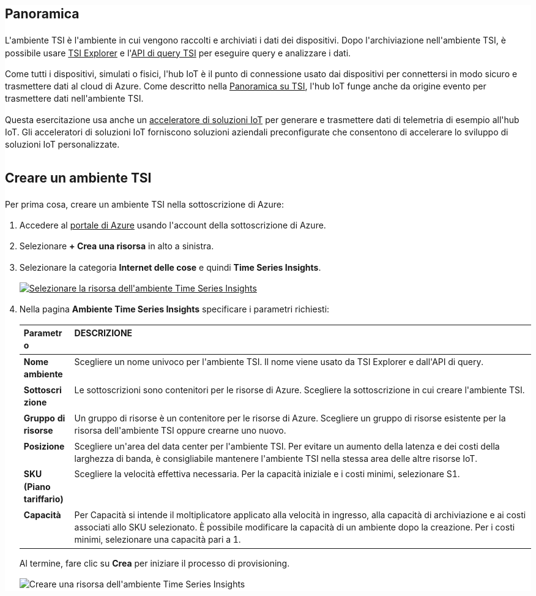 ## <a name="overview"></a>Panoramica

L'ambiente TSI è l'ambiente in cui vengono raccolti e archiviati i dati dei dispositivi. Dopo l'archiviazione nell'ambiente TSI, è possibile usare [TSI Explorer](time-series-quickstart.md) e l'[API di query TSI](/rest/api/time-series-insights/time-series-insights-reference-queryapi) per eseguire query e analizzare i dati.

Come tutti i dispositivi, simulati o fisici, l'hub IoT è il punto di connessione usato dai dispositivi per connettersi in modo sicuro e trasmettere dati al cloud di Azure. Come descritto nella [Panoramica su TSI](time-series-insights-overview.md), l'hub IoT funge anche da origine evento per trasmettere dati nell'ambiente TSI. 

Questa esercitazione usa anche un [acceleratore di soluzioni IoT](/azure/iot-accelerators/) per generare e trasmettere dati di telemetria di esempio all'hub IoT. Gli acceleratori di soluzioni IoT forniscono soluzioni aziendali preconfigurate che consentono di accelerare lo sviluppo di soluzioni IoT personalizzate. 

## <a name="create-a-tsi-environment"></a>Creare un ambiente TSI

Per prima cosa, creare un ambiente TSI nella sottoscrizione di Azure:

1. Accedere al [portale di Azure](https://portal.azure.com) usando l'account della sottoscrizione di Azure.  
2. Selezionare **+ Crea una risorsa** in alto a sinistra.  
3. Selezionare la categoria **Internet delle cose** e quindi **Time Series Insights**.  
   
   [![Selezionare la risorsa dell'ambiente Time Series Insights](media/tutorial-create-populate-tsi-environment/ap-create-resource-tsi.png)](media/tutorial-create-populate-tsi-environment/ap-create-resource-tsi.png#lightbox)

4. Nella pagina **Ambiente Time Series Insights** specificare i parametri richiesti:
   
   Parametro|DESCRIZIONE
   ---|---
   **Nome ambiente** | Scegliere un nome univoco per l'ambiente TSI. Il nome viene usato da TSI Explorer e dall'API di query.
   **Sottoscrizione** | Le sottoscrizioni sono contenitori per le risorse di Azure. Scegliere la sottoscrizione in cui creare l'ambiente TSI.
   **Gruppo di risorse** | Un gruppo di risorse è un contenitore per le risorse di Azure. Scegliere un gruppo di risorse esistente per la risorsa dell'ambiente TSI oppure crearne uno nuovo.
   **Posizione** | Scegliere un'area del data center per l'ambiente TSI. Per evitare un aumento della latenza e dei costi della larghezza di banda, è consigliabile mantenere l'ambiente TSI nella stessa area delle altre risorse IoT.
   **SKU (Piano tariffario)** | Scegliere la velocità effettiva necessaria. Per la capacità iniziale e i costi minimi, selezionare S1.
   **Capacità** | Per Capacità si intende il moltiplicatore applicato alla velocità in ingresso, alla capacità di archiviazione e ai costi associati allo SKU selezionato.  È possibile modificare la capacità di un ambiente dopo la creazione. Per i costi minimi, selezionare una capacità pari a 1. 

   Al termine, fare clic su **Crea** per iniziare il processo di provisioning.

   ![Creare una risorsa dell'ambiente Time Series Insights](media/tutorial-create-populate-tsi-environment/ap-create-resource-tsi-params.png)
